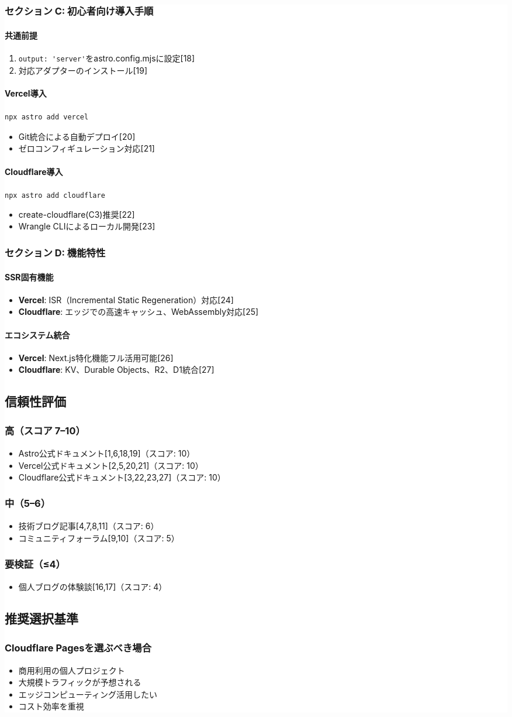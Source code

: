 ### セクション C: 初心者向け導入手順

#### 共通前提
1. `output: 'server'`をastro.config.mjsに設定[18]
2. 対応アダプターのインストール[19]

#### Vercel導入
```bash
npx astro add vercel
```
- Git統合による自動デプロイ[20]
- ゼロコンフィギュレーション対応[21]

#### Cloudflare導入
```bash
npx astro add cloudflare
```
- create-cloudflare(C3)推奨[22]
- Wrangle CLIによるローカル開発[23]

### セクション D: 機能特性

#### SSR固有機能
- **Vercel**: ISR（Incremental Static Regeneration）対応[24]
- **Cloudflare**: エッジでの高速キャッシュ、WebAssembly対応[25]

#### エコシステム統合
- **Vercel**: Next.js特化機能フル活用可能[26]
- **Cloudflare**: KV、Durable Objects、R2、D1統合[27]

## 信頼性評価

### **高**（スコア 7–10）
- Astro公式ドキュメント[1,6,18,19]（スコア: 10）
- Vercel公式ドキュメント[2,5,20,21]（スコア: 10）
- Cloudflare公式ドキュメント[3,22,23,27]（スコア: 10）

### **中**（5–6）
- 技術ブログ記事[4,7,8,11]（スコア: 6）
- コミュニティフォーラム[9,10]（スコア: 5）

### **要検証**（≤4）
- 個人ブログの体験談[16,17]（スコア: 4）

## 推奨選択基準

### **Cloudflare Pagesを選ぶべき場合**
- 商用利用の個人プロジェクト
- 大規模トラフィックが予想される
- エッジコンピューティング活用したい
- コスト効率を重視
